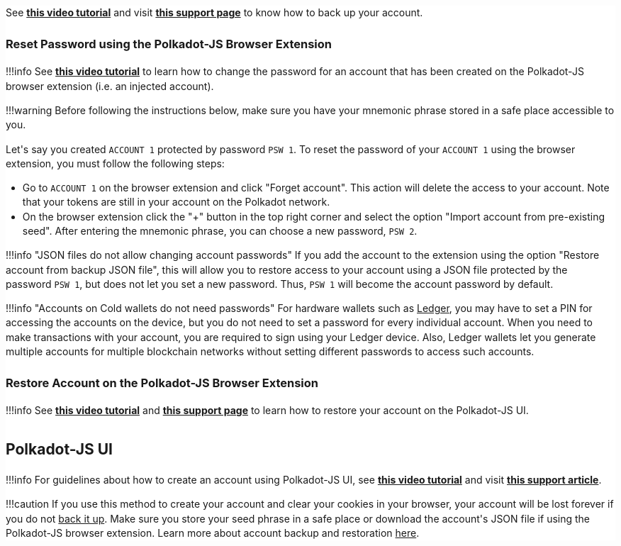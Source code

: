 See [**this video tutorial**](https://youtu.be/DNU0p5G0Gqc) and visit
[**this support page**](https://support.polkadot.network/support/solutions/articles/65000177677-how-to-export-your-json-backup-file)
to know how to back up your account.

### Reset Password using the Polkadot-JS Browser Extension

!!!info
    See [**this video tutorial**](https://www.youtube.com/watch?v=DNU0p5G0Gqc&t=280s) to learn how to change the password for an account that has been created on the Polkadot-JS browser extension (i.e. an injected account).

!!!warning
    Before following the instructions below, make sure you have your mnemonic phrase stored in a safe place accessible to you.

Let's say you created `ACCOUNT 1` protected by password `PSW 1`. To reset the password of your
`ACCOUNT 1` using the browser extension, you must follow the following steps:

- Go to `ACCOUNT 1` on the browser extension and click "Forget account". This action will delete the
  access to your account. Note that your tokens are still in your account on the Polkadot network.
- On the browser extension click the "+" button in the top right corner and select the option
  "Import account from pre-existing seed". After entering the mnemonic phrase, you can choose a new
  password, `PSW 2`.

!!!info "JSON files do not allow changing account passwords"
    If you add the account to the extension using the option "Restore account from backup JSON file", this will allow you to restore access to your account using a JSON file protected by the password `PSW 1`, but does not let you set a new password. Thus, `PSW 1` will become the account password by default.

!!!info "Accounts on Cold wallets do not need passwords"
    For hardware wallets such as [Ledger](https://www.ledger.com/), you may have to set a PIN for accessing the accounts on the device, but you do not need to set a password for every individual account. When you need to make transactions with your account, you are required to sign using your Ledger device. Also, Ledger wallets let you generate multiple accounts for multiple blockchain networks without setting different passwords to access such accounts.

### Restore Account on the Polkadot-JS Browser Extension

!!!info
    See [**this video tutorial**](https://youtu.be/9ohp8k4Hz8c) and [**this support page**](https://support.polkadot.network/support/solutions/articles/65000169952-how-to-restore-your-account-in-the-polkadot-extension) to learn how to restore your account on the Polkadot-JS UI.

## Polkadot-JS UI

!!!info
    For guidelines about how to create an account using Polkadot-JS UI, see [**this video tutorial**](https://youtu.be/DNU0p5G0Gqc) and visit [**this support article**](https://support.polkadot.network/support/solutions/articles/65000180529).

!!!caution
    If you use this method to create your account and clear your cookies in your browser, your account will be lost forever if you do not [back it up](#restore-account-on-the-polkadot-js-ui). Make sure you store your seed phrase in a safe place or download the account's JSON file if using the Polkadot-JS browser extension. Learn more about account backup and restoration [here](#restore-account-on-the-polkadot-js-ui).
